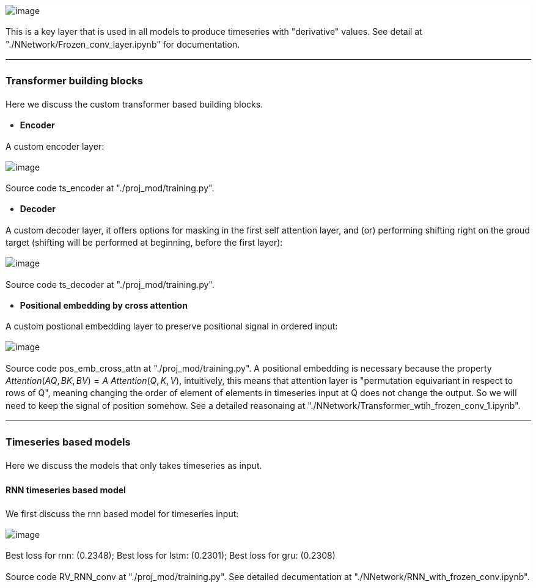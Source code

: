 <img width="287" height="165" alt="image" src="https://github.com/user-attachments/assets/1a3fe006-1011-4dea-8a64-cfb065d0edb5" />

This is a key layer that is used in all models to produce timeseries with "derivative" values. 
See detail at "./NNetwork/Frozen_conv_layer.ipynb" for documentation.  

---
### Transformer building blocks  
Here we discuss the custom transformer based building blocks. 

* **Encoder**

A custom encoder layer: 

<img width="386" height="458" alt="image" src="https://github.com/user-attachments/assets/65eeaa29-04cb-4001-b65c-abc81c872e4d" />

Source code ts_encoder at "./proj_mod/training.py". 

* **Decoder**

A custom decoder layer, it offers options for masking in the first self attention layer, and (or) performing shifting right on the groud target (shifting will be performed at beginning, before the first layer): 

<img width="480" height="615" alt="image" src="https://github.com/user-attachments/assets/a71ef29d-9ea5-4e2c-bf07-4b20f3767320" />

Source code ts_decoder at "./proj_mod/training.py". 

* **Positional embedding by cross attention**

A custom postional embedding layer to preserve positional signal in ordered input: 

<img width="469" height="285" alt="image" src="https://github.com/user-attachments/assets/d65faf78-61b1-4cdb-85d0-8f8cab221594" />

Source code pos_emb_cross_attn at "./proj_mod/training.py". 
A positional embedding is necessary because the property $`Attention(AQ,BK,BV)=A\ Attention(Q,K,V)`$, intuitively, this means that attention layer is "permutation equivariant in respect to rows of Q", meaning changing the order of element of elements in timeseries input at Q does not change the output. So we will need to keep the signal of position somehow. See a detailed reasonaing at "./NNetwork/Transformer_wtih_frozen_conv_1.ipynb". 

---

### Timeseries based models 
Here we discuss the models that only takes timeseries as input. 

#### RNN timeseries based model 
We first discuss the rnn based model for timeseries input: 

<img width="397" height="530" alt="image" src="https://github.com/user-attachments/assets/340d3ad1-4590-43b9-a228-882fd16f3ede" />

Best loss for rnn: (0.2348); Best loss for lstm: (0.2301); Best loss for gru: (0.2308)

Source code RV_RNN_conv at "./proj_mod/training.py". See detailed decumentation at "./NNetwork/RNN_with_frozen_conv.ipynb". 
